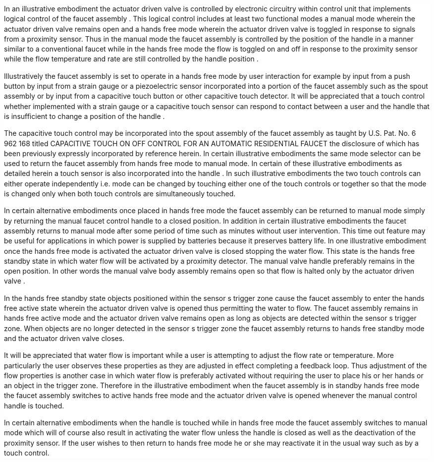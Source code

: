 In an illustrative embodiment the actuator driven valve is controlled by electronic circuitry within control unit that implements logical control of the faucet assembly . This logical control includes at least two functional modes a manual mode wherein the actuator driven valve remains open and a hands free mode wherein the actuator driven valve is toggled in response to signals from a proximity sensor. Thus in the manual mode the faucet assembly is controlled by the position of the handle in a manner similar to a conventional faucet while in the hands free mode the flow is toggled on and off in response to the proximity sensor while the flow temperature and rate are still controlled by the handle position .

Illustratively the faucet assembly is set to operate in a hands free mode by user interaction for example by input from a push button by input from a strain gauge or a piezoelectric sensor incorporated into a portion of the faucet assembly such as the spout assembly or by input from a capacitive touch button or other capacitive touch detector. It will be appreciated that a touch control whether implemented with a strain gauge or a capacitive touch sensor can respond to contact between a user and the handle that is insufficient to change a position of the handle .

The capacitive touch control may be incorporated into the spout assembly of the faucet assembly as taught by U.S. Pat. No. 6 962 168 titled CAPACITIVE TOUCH ON OFF CONTROL FOR AN AUTOMATIC RESIDENTIAL FAUCET the disclosure of which has been previously expressly incorporated by reference herein. In certain illustrative embodiments the same mode selector can be used to return the faucet assembly from hands free mode to manual mode. In certain of these illustrative embodiments as detailed herein a touch sensor is also incorporated into the handle . In such illustrative embodiments the two touch controls can either operate independently i.e. mode can be changed by touching either one of the touch controls or together so that the mode is changed only when both touch controls are simultaneously touched.

In certain alternative embodiments once placed in hands free mode the faucet assembly can be returned to manual mode simply by returning the manual faucet control handle to a closed position. In addition in certain illustrative embodiments the faucet assembly returns to manual mode after some period of time such as minutes without user intervention. This time out feature may be useful for applications in which power is supplied by batteries because it preserves battery life. In one illustrative embodiment once the hands free mode is activated the actuator driven valve is closed stopping the water flow. This state is the hands free standby state in which water flow will be activated by a proximity detector. The manual valve handle preferably remains in the open position. In other words the manual valve body assembly remains open so that flow is halted only by the actuator driven valve .

In the hands free standby state objects positioned within the sensor s trigger zone cause the faucet assembly to enter the hands free active state wherein the actuator driven valve is opened thus permitting the water to flow. The faucet assembly remains in hands free active mode and the actuator driven valve remains open as long as objects are detected within the sensor s trigger zone. When objects are no longer detected in the sensor s trigger zone the faucet assembly returns to hands free standby mode and the actuator driven valve closes.

It will be appreciated that water flow is important while a user is attempting to adjust the flow rate or temperature. More particularly the user observes these properties as they are adjusted in effect completing a feedback loop. Thus adjustment of the flow properties is another case in which water flow is preferably activated without requiring the user to place his or her hands or an object in the trigger zone. Therefore in the illustrative embodiment when the faucet assembly is in standby hands free mode the faucet assembly switches to active hands free mode and the actuator driven valve is opened whenever the manual control handle is touched.

In certain alternative embodiments when the handle is touched while in hands free mode the faucet assembly switches to manual mode which will of course also result in activating the water flow unless the handle is closed as well as the deactivation of the proximity sensor. If the user wishes to then return to hands free mode he or she may reactivate it in the usual way such as by a touch control.
